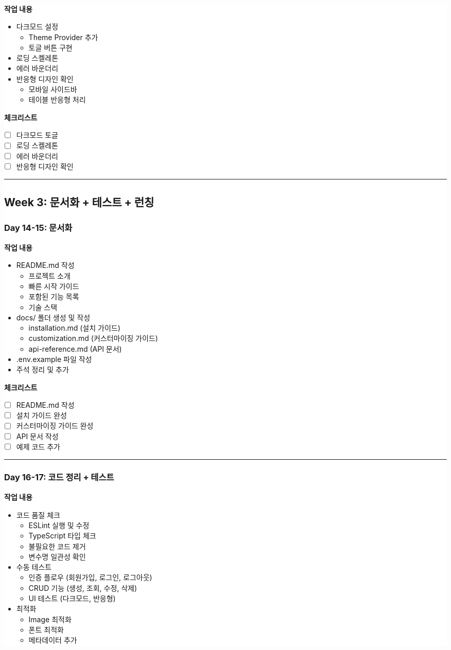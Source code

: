 **작업 내용**
- 다크모드 설정
  - Theme Provider 추가
  - 토글 버튼 구현
- 로딩 스켈레톤
- 에러 바운더리
- 반응형 디자인 확인
  - 모바일 사이드바
  - 테이블 반응형 처리

**체크리스트**
- [ ] 다크모드 토글
- [ ] 로딩 스켈레톤
- [ ] 에러 바운더리
- [ ] 반응형 디자인 확인

---

## Week 3: 문서화 + 테스트 + 런칭

### Day 14-15: 문서화

**작업 내용**
- README.md 작성
  - 프로젝트 소개
  - 빠른 시작 가이드
  - 포함된 기능 목록
  - 기술 스택
- docs/ 폴더 생성 및 작성
  - installation.md (설치 가이드)
  - customization.md (커스터마이징 가이드)
  - api-reference.md (API 문서)
- .env.example 파일 작성
- 주석 정리 및 추가

**체크리스트**
- [ ] README.md 작성
- [ ] 설치 가이드 완성
- [ ] 커스터마이징 가이드 완성
- [ ] API 문서 작성
- [ ] 예제 코드 추가

---

### Day 16-17: 코드 정리 + 테스트

**작업 내용**
- 코드 품질 체크
  - ESLint 실행 및 수정
  - TypeScript 타입 체크
  - 불필요한 코드 제거
  - 변수명 일관성 확인
- 수동 테스트
  - 인증 플로우 (회원가입, 로그인, 로그아웃)
  - CRUD 기능 (생성, 조회, 수정, 삭제)
  - UI 테스트 (다크모드, 반응형)
- 최적화
  - Image 최적화
  - 폰트 최적화
  - 메타데이터 추가
